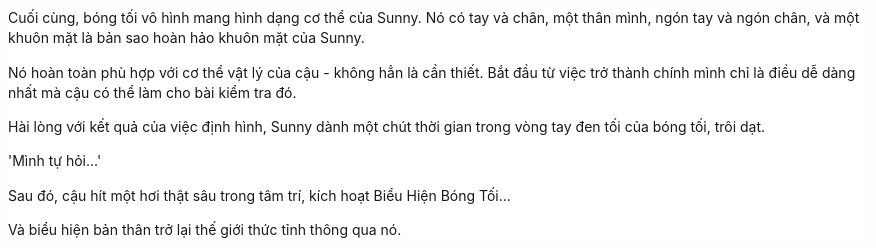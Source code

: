 Cuối cùng, bóng tối vô hình mang hình dạng cơ thể của Sunny. Nó có tay và chân, một thân mình, ngón tay và ngón chân, và một khuôn mặt là bản sao hoàn hảo khuôn mặt của Sunny.

Nó hoàn toàn phù hợp với cơ thể vật lý của cậu - không hẳn là cần thiết. Bắt đầu từ việc trở thành chính mình chỉ là điều dễ dàng nhất mà cậu có thể làm cho bài kiểm tra đó.

Hài lòng với kết quả của việc định hình, Sunny dành một chút thời gian trong vòng tay đen tối của bóng tối, trôi dạt.

'Mình tự hỏi...'

Sau đó, cậu hít một hơi thật sâu trong tâm trí, kích hoạt Biểu Hiện Bóng Tối...

Và biểu hiện bản thân trở lại thế giới thức tỉnh thông qua nó.